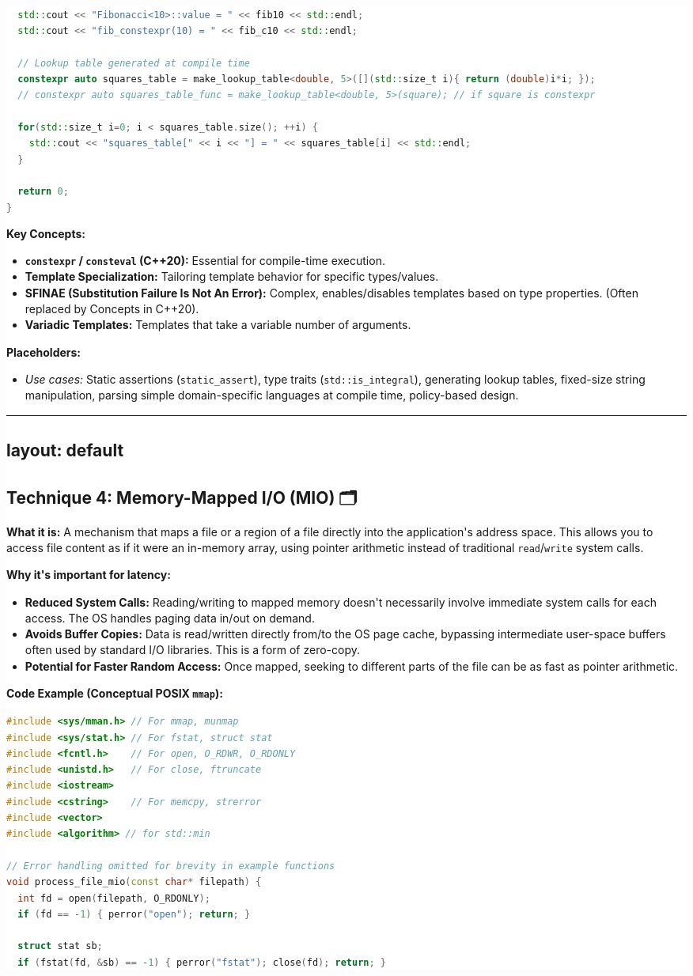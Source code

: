 ```cpp
  std::cout << "Fibonacci<10>::value = " << fib10 << std::endl;
  std::cout << "fib_constexpr(10) = " << fib_c10 << std::endl;

  // Lookup table generated at compile time
  constexpr auto squares_table = make_lookup_table<double, 5>([](std::size_t i){ return (double)i*i; });
  // constexpr auto squares_table_func = make_lookup_table<double, 5>(square); // if square is constexpr

  for(std::size_t i=0; i < squares_table.size(); ++i) {
    std::cout << "squares_table[" << i << "] = " << squares_table[i] << std::endl;
  }

  return 0;
}
```

**Key Concepts:**
- **`constexpr` / `consteval` (C++20):** Essential for compile-time execution.
- **Template Specialization:** Tailoring template behavior for specific types/values.
- **SFINAE (Substitution Failure Is Not An Error):** Complex, enables/disables templates based on type properties. (Often replaced by Concepts in C++20).
- **Variadic Templates:** Templates that take a variable number of arguments.

**Placeholders:**
- *Use cases:* Static assertions (`static_assert`), type traits (`std::is_integral`), generating lookup tables, fixed-size string manipulation, parsing simple domain-specific languages at compile time, policy-based design.

---
layout: default
---

## Technique 4: Memory-Mapped I/O (MIO) 🗂️

**What it is:** A mechanism that maps a file or a region of a file directly into the application's address space. This allows you to access file content as if it were an in-memory array, using pointer arithmetic instead of traditional `read`/`write` system calls.

**Why it's important for latency:**
- **Reduced System Calls:** Reading/writing to mapped memory doesn't necessarily involve immediate system calls for each access. The OS handles paging data in/out on demand.
- **Avoids Buffer Copies:** Data is read/written directly from/to the OS page cache, bypassing intermediate user-space buffers often used by standard I/O libraries. This is a form of zero-copy.
- **Potential for Faster Random Access:** Once mapped, seeking to different parts of the file can be as fast as pointer arithmetic.

**Code Example (Conceptual POSIX `mmap`):**
```cpp
#include <sys/mman.h> // For mmap, munmap
#include <sys/stat.h> // For fstat, struct stat
#include <fcntl.h>    // For open, O_RDWR, O_RDONLY
#include <unistd.h>   // For close, ftruncate
#include <iostream>
#include <cstring>    // For memcpy, strerror
#include <vector>
#include <algorithm> // for std::min

// Error handling omitted for brevity in example functions
void process_file_mio(const char* filepath) {
  int fd = open(filepath, O_RDONLY);
  if (fd == -1) { perror("open"); return; }

  struct stat sb;
  if (fstat(fd, &sb) == -1) { perror("fstat"); close(fd); return; }
```